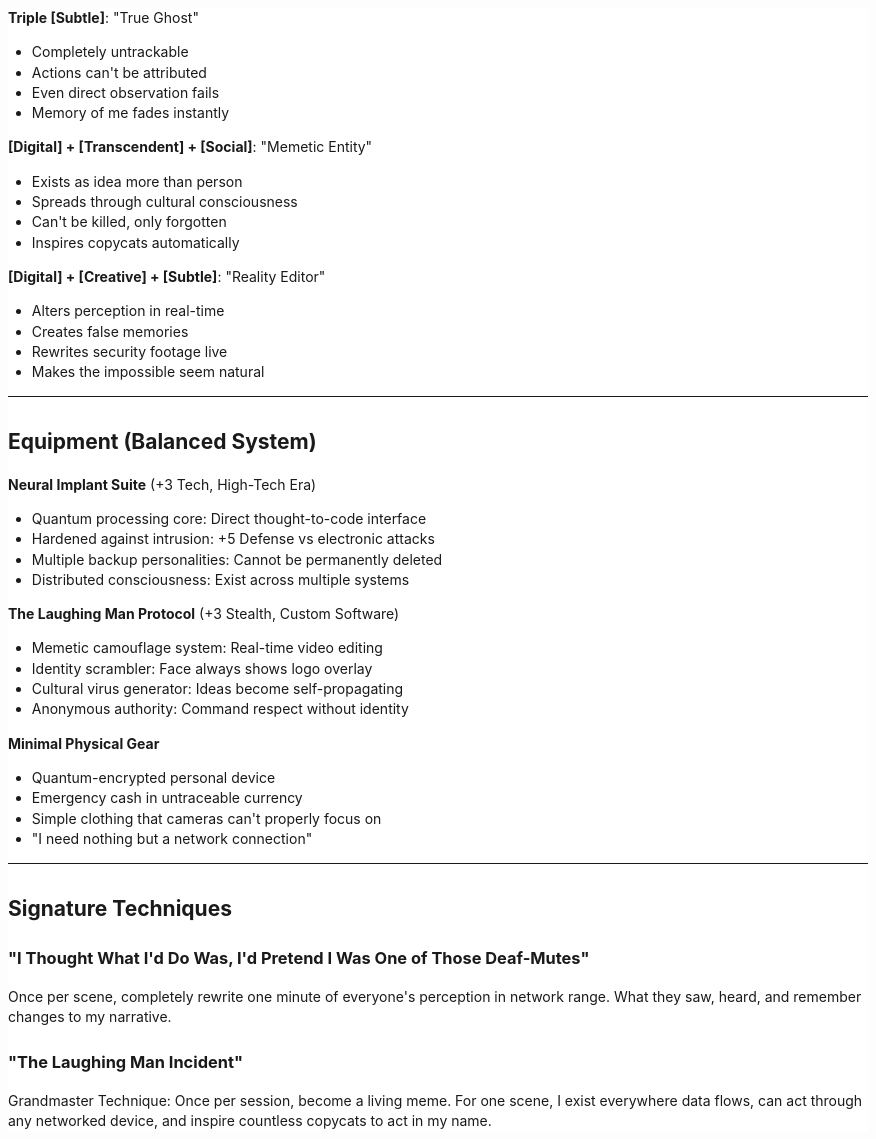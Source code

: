 **Triple [Subtle]**: "True Ghost"
- Completely untrackable
- Actions can't be attributed
- Even direct observation fails
- Memory of me fades instantly

**[Digital] + [Transcendent] + [Social]**: "Memetic Entity"
- Exists as idea more than person
- Spreads through cultural consciousness
- Can't be killed, only forgotten
- Inspires copycats automatically

**[Digital] + [Creative] + [Subtle]**: "Reality Editor"
- Alters perception in real-time
- Creates false memories
- Rewrites security footage live
- Makes the impossible seem natural

---

## Equipment (Balanced System)

**Neural Implant Suite** (+3 Tech, High-Tech Era)
- Quantum processing core: Direct thought-to-code interface
- Hardened against intrusion: +5 Defense vs electronic attacks
- Multiple backup personalities: Cannot be permanently deleted
- Distributed consciousness: Exist across multiple systems

**The Laughing Man Protocol** (+3 Stealth, Custom Software)
- Memetic camouflage system: Real-time video editing
- Identity scrambler: Face always shows logo overlay
- Cultural virus generator: Ideas become self-propagating
- Anonymous authority: Command respect without identity

**Minimal Physical Gear**
- Quantum-encrypted personal device
- Emergency cash in untraceable currency
- Simple clothing that cameras can't properly focus on
- "I need nothing but a network connection"

---

## Signature Techniques

### "I Thought What I'd Do Was, I'd Pretend I Was One of Those Deaf-Mutes"
Once per scene, completely rewrite one minute of everyone's perception in network range. What they saw, heard, and remember changes to my narrative.

### "The Laughing Man Incident"
Grandmaster Technique: Once per session, become a living meme. For one scene, I exist everywhere data flows, can act through any networked device, and inspire countless copycats to act in my name.
